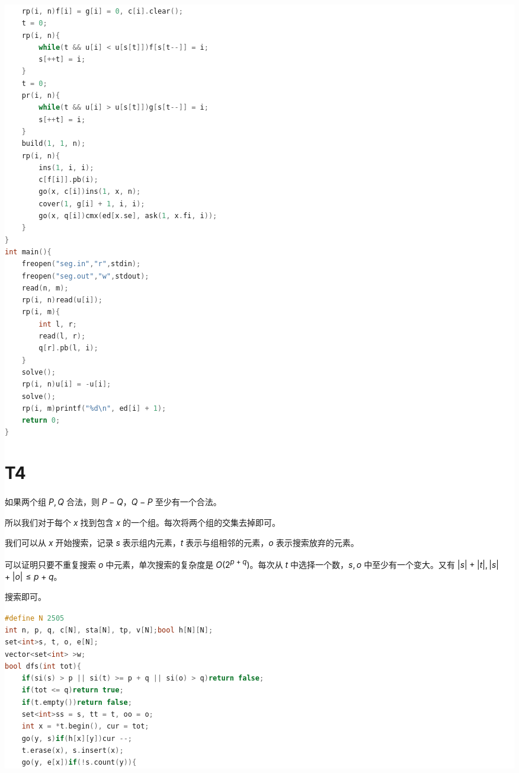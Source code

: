 ```cpp
	rp(i, n)f[i] = g[i] = 0, c[i].clear();
	t = 0;
	rp(i, n){
		while(t && u[i] < u[s[t]])f[s[t--]] = i;
		s[++t] = i;
	}
	t = 0;
	pr(i, n){
		while(t && u[i] > u[s[t]])g[s[t--]] = i;
		s[++t] = i;
	}
	build(1, 1, n);
	rp(i, n){
		ins(1, i, i);
		c[f[i]].pb(i);
		go(x, c[i])ins(1, x, n);
		cover(1, g[i] + 1, i, i);
		go(x, q[i])cmx(ed[x.se], ask(1, x.fi, i));
	}
}
int main(){
    freopen("seg.in","r",stdin);
    freopen("seg.out","w",stdout);
	read(n, m);
	rp(i, n)read(u[i]);
	rp(i, m){
		int l, r;
		read(l, r);
		q[r].pb(l, i);
	}
	solve();
	rp(i, n)u[i] = -u[i];
	solve();
	rp(i, m)printf("%d\n", ed[i] + 1);
	return 0;
}
```

# T4

如果两个组 $P,Q$ 合法，则 $P-Q$，$Q-P$ 至少有一个合法。

所以我们对于每个 $x$ 找到包含 $x$ 的一个组。每次将两个组的交集去掉即可。

我们可以从 $x$ 开始搜索，记录 $s$ 表示组内元素，$t$ 表示与组相邻的元素，$o$ 表示搜索放弃的元素。

可以证明只要不重复搜索 $o$ 中元素，单次搜索的复杂度是 $O(2^{p+q})$。每次从 $t$ 中选择一个数，$s,o$ 中至少有一个变大。又有 $|s|+|t|,|s|+|o|\le p+q$。

搜索即可。

```cpp
#define N 2505
int n, p, q, c[N], sta[N], tp, v[N];bool h[N][N];
set<int>s, t, o, e[N];
vector<set<int> >w;
bool dfs(int tot){
	if(si(s) > p || si(t) >= p + q || si(o) > q)return false;
	if(tot <= q)return true;
	if(t.empty())return false;
	set<int>ss = s, tt = t, oo = o;
	int x = *t.begin(), cur = tot;
	go(y, s)if(h[x][y])cur --;
	t.erase(x), s.insert(x);
	go(y, e[x])if(!s.count(y)){
```